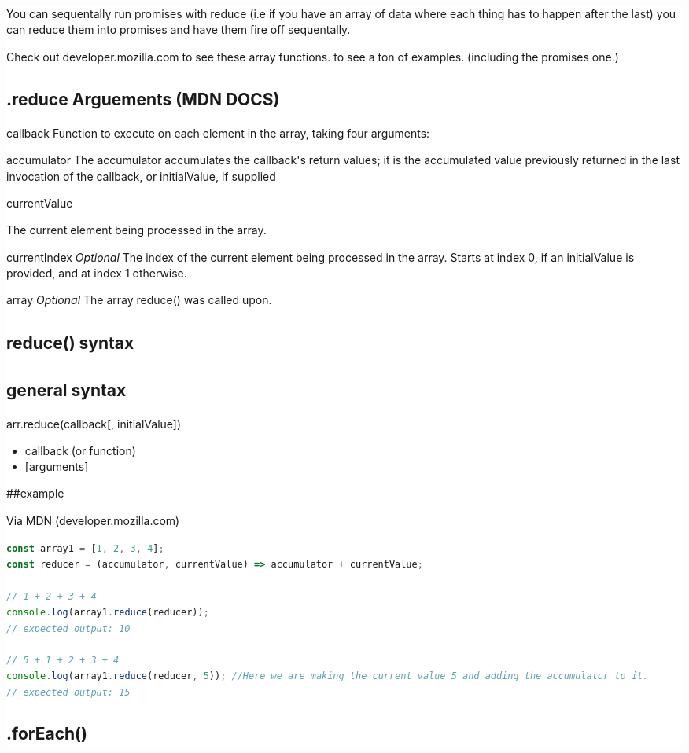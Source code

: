 You can sequentally run promises with reduce (i.e if you have an array of data where each thing has to happen after the last) you can reduce them into promises and have them fire off sequentally.

Check out developer.mozilla.com to see these array functions. to see a ton of examples. (including the promises one.)

## .reduce Arguements (MDN DOCS)

callback
Function to execute on each element in the array, taking four arguments:

accumulator
The accumulator accumulates the callback's return values; it is the accumulated value previously returned in the last invocation of the callback, or initialValue, if supplied

currentValue

The current element being processed in the array.

currentIndex *Optional*
The index of the current element being processed in the array. Starts at index 0, if an initialValue is provided, and at index 1 otherwise.

array *Optional*
The array reduce() was called upon.

## reduce() syntax

## general syntax

arr.reduce(callback[, initialValue])

- callback (or function)
- [arguments]

##example


Via MDN (developer.mozilla.com)

```Javascript
const array1 = [1, 2, 3, 4];
const reducer = (accumulator, currentValue) => accumulator + currentValue;

// 1 + 2 + 3 + 4
console.log(array1.reduce(reducer));
// expected output: 10

// 5 + 1 + 2 + 3 + 4
console.log(array1.reduce(reducer, 5)); //Here we are making the current value 5 and adding the accumulator to it.
// expected output: 15

```

## .forEach()

